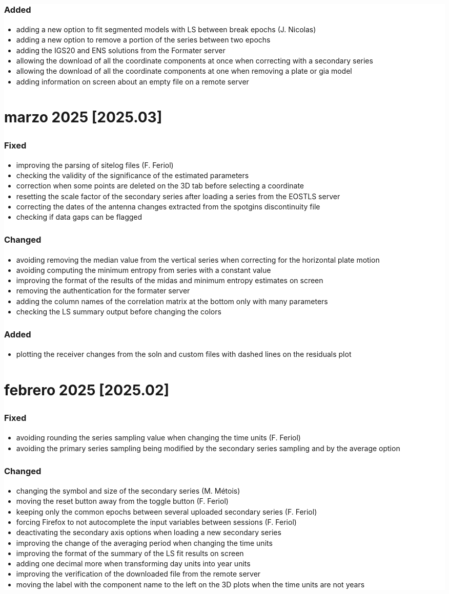 ### Added
- adding a new option to fit segmented models with LS between break epochs (J. Nicolas)
- adding a new option to remove a portion of the series between two epochs
- adding the IGS20 and ENS solutions from the Formater server
- allowing the download of all the coordinate components at once when correcting with a secondary series
- allowing the download of all the coordinate components at one when removing a plate or gia model
- adding information on screen about an empty file on a remote server


# marzo 2025 [2025.03]

### Fixed
- improving the parsing of sitelog files (F. Feriol)
- checking the validity of the significance of the estimated parameters
- correction when some points are deleted on the 3D tab before selecting a coordinate
- resetting the scale factor of the secondary series after loading a series from the EOSTLS server
- correcting the dates of the antenna changes extracted from the spotgins discontinuity file
- checking if data gaps can be flagged

### Changed
- avoiding removing the median value from the vertical series when correcting for the horizontal plate motion
- avoiding computing the minimum entropy from series with a constant value
- improving the format of the results of the midas and minimum entropy estimates on screen
- removing the authentication for the formater server
- adding the column names of the correlation matrix at the bottom only with many parameters
- checking the LS summary output before changing the colors

### Added
- plotting the receiver changes from the soln and custom files with dashed lines on the residuals plot


# febrero 2025 [2025.02]

### Fixed
- avoiding rounding the series sampling value when changing the time units (F. Feriol)
- avoiding the primary series sampling being modified by the secondary series sampling and by the average option

### Changed
- changing the symbol and size of the secondary series (M. Métois)
- moving the reset button away from the toggle button (F. Feriol)
- keeping only the common epochs between several uploaded secondary series (F. Feriol)
- forcing Firefox to not autocomplete the input variables between sessions (F. Feriol)
- deactivating the secondary axis options when loading a new secondary series
- improving the change of the averaging period when changing the time units
- improving the format of the summary of the LS fit results on screen
- adding one decimal more when transforming day units into year units
- improving the verification of the downloaded file from the remote server
- moving the label with the component name to the left on the 3D plots when the time units are not years
